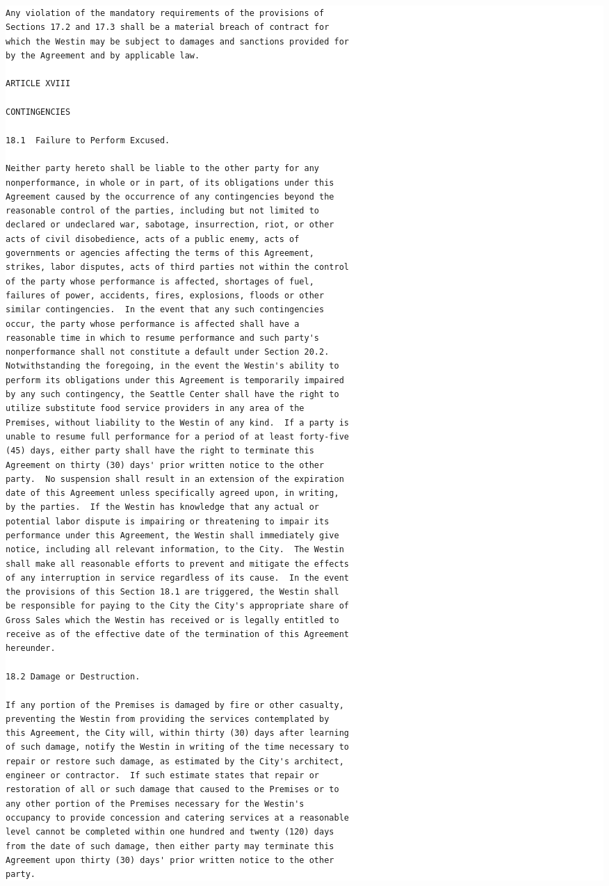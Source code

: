     Any violation of the mandatory requirements of the provisions of  
    Sections 17.2 and 17.3 shall be a material breach of contract for  
    which the Westin may be subject to damages and sanctions provided for  
    by the Agreement and by applicable law.  
  
    ARTICLE XVIII  
  
    CONTINGENCIES  
  
    18.1  Failure to Perform Excused.  
  
    Neither party hereto shall be liable to the other party for any  
    nonperformance, in whole or in part, of its obligations under this  
    Agreement caused by the occurrence of any contingencies beyond the  
    reasonable control of the parties, including but not limited to  
    declared or undeclared war, sabotage, insurrection, riot, or other  
    acts of civil disobedience, acts of a public enemy, acts of  
    governments or agencies affecting the terms of this Agreement,  
    strikes, labor disputes, acts of third parties not within the control  
    of the party whose performance is affected, shortages of fuel,  
    failures of power, accidents, fires, explosions, floods or other  
    similar contingencies.  In the event that any such contingencies  
    occur, the party whose performance is affected shall have a  
    reasonable time in which to resume performance and such party's  
    nonperformance shall not constitute a default under Section 20.2.  
    Notwithstanding the foregoing, in the event the Westin's ability to  
    perform its obligations under this Agreement is temporarily impaired  
    by any such contingency, the Seattle Center shall have the right to  
    utilize substitute food service providers in any area of the  
    Premises, without liability to the Westin of any kind.  If a party is  
    unable to resume full performance for a period of at least forty-five  
    (45) days, either party shall have the right to terminate this  
    Agreement on thirty (30) days' prior written notice to the other  
    party.  No suspension shall result in an extension of the expiration  
    date of this Agreement unless specifically agreed upon, in writing,  
    by the parties.  If the Westin has knowledge that any actual or  
    potential labor dispute is impairing or threatening to impair its  
    performance under this Agreement, the Westin shall immediately give  
    notice, including all relevant information, to the City.  The Westin  
    shall make all reasonable efforts to prevent and mitigate the effects  
    of any interruption in service regardless of its cause.  In the event  
    the provisions of this Section 18.1 are triggered, the Westin shall  
    be responsible for paying to the City the City's appropriate share of  
    Gross Sales which the Westin has received or is legally entitled to  
    receive as of the effective date of the termination of this Agreement  
    hereunder.  
  
    18.2 Damage or Destruction.  
  
    If any portion of the Premises is damaged by fire or other casualty,  
    preventing the Westin from providing the services contemplated by  
    this Agreement, the City will, within thirty (30) days after learning  
    of such damage, notify the Westin in writing of the time necessary to  
    repair or restore such damage, as estimated by the City's architect,  
    engineer or contractor.  If such estimate states that repair or  
    restoration of all or such damage that caused to the Premises or to  
    any other portion of the Premises necessary for the Westin's  
    occupancy to provide concession and catering services at a reasonable  
    level cannot be completed within one hundred and twenty (120) days  
    from the date of such damage, then either party may terminate this  
    Agreement upon thirty (30) days' prior written notice to the other  
    party.  
  